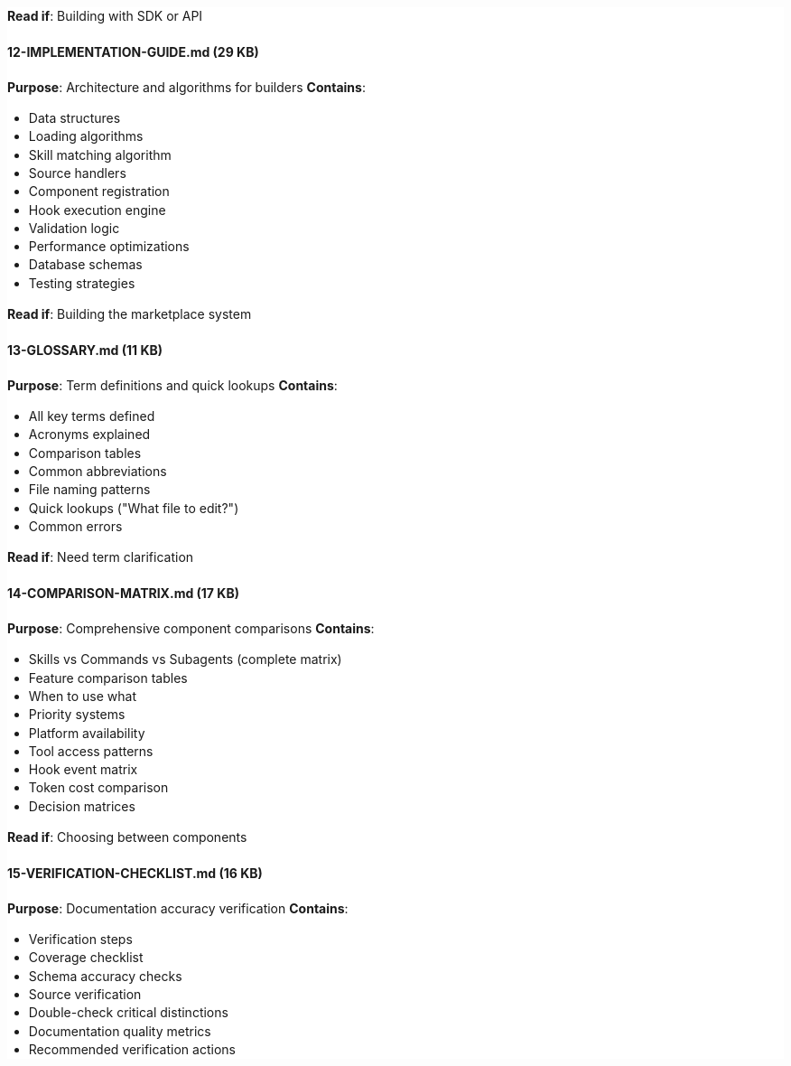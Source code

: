 **Read if**: Building with SDK or API

#### 12-IMPLEMENTATION-GUIDE.md (29 KB)
**Purpose**: Architecture and algorithms for builders
**Contains**:
- Data structures
- Loading algorithms
- Skill matching algorithm
- Source handlers
- Component registration
- Hook execution engine
- Validation logic
- Performance optimizations
- Database schemas
- Testing strategies

**Read if**: Building the marketplace system

#### 13-GLOSSARY.md (11 KB)
**Purpose**: Term definitions and quick lookups
**Contains**:
- All key terms defined
- Acronyms explained
- Comparison tables
- Common abbreviations
- File naming patterns
- Quick lookups ("What file to edit?")
- Common errors

**Read if**: Need term clarification

#### 14-COMPARISON-MATRIX.md (17 KB)
**Purpose**: Comprehensive component comparisons
**Contains**:
- Skills vs Commands vs Subagents (complete matrix)
- Feature comparison tables
- When to use what
- Priority systems
- Platform availability
- Tool access patterns
- Hook event matrix
- Token cost comparison
- Decision matrices

**Read if**: Choosing between components

#### 15-VERIFICATION-CHECKLIST.md (16 KB)
**Purpose**: Documentation accuracy verification
**Contains**:
- Verification steps
- Coverage checklist
- Schema accuracy checks
- Source verification
- Double-check critical distinctions
- Documentation quality metrics
- Recommended verification actions
